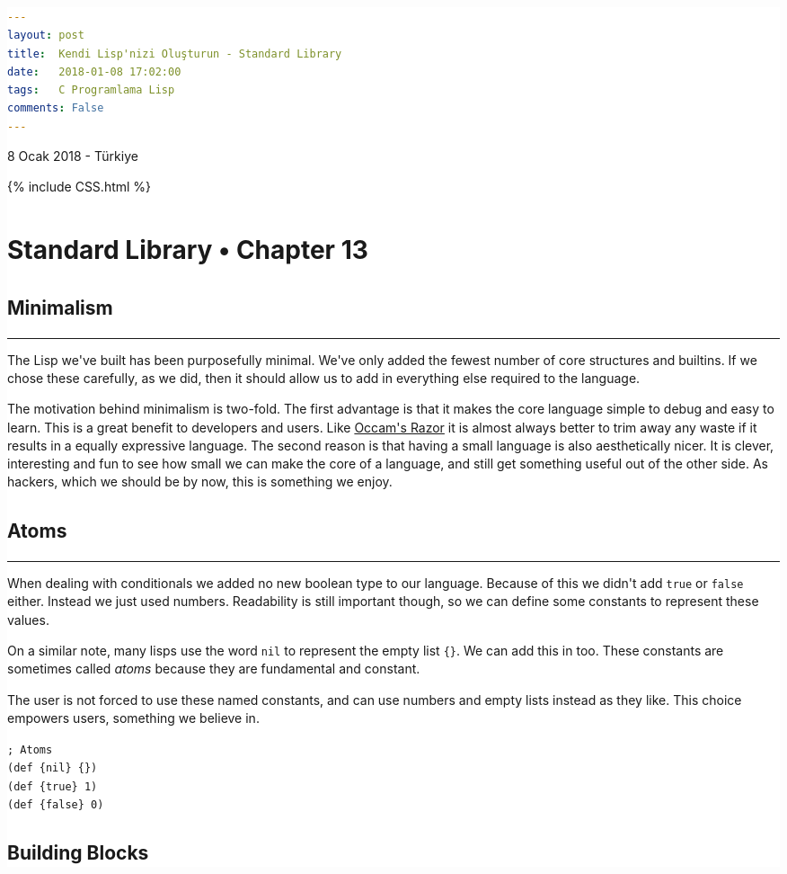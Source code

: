 ```yaml
---
layout: post
title:  Kendi Lisp'nizi Oluşturun - Standard Library
date:   2018-01-08 17:02:00
tags:   C Programlama Lisp
comments: False
---
```

 

<p class="meta">8 Ocak 2018 - Türkiye</p>
{% include CSS.html %}

Standard Library • Chapter 13
=============================

Minimalism
----------

* * *

The Lisp we've built has been purposefully minimal. We've only added the fewest number of core structures and builtins. If we chose these carefully, as we did, then it should allow us to add in everything else required to the language.

The motivation behind minimalism is two-fold. The first advantage is that it makes the core language simple to debug and easy to learn. This is a great benefit to developers and users. Like [Occam's Razor](http://en.wikipedia.org/wiki/Occam%27s_razor) it is almost always better to trim away any waste if it results in a equally expressive language. The second reason is that having a small language is also aesthetically nicer. It is clever, interesting and fun to see how small we can make the core of a language, and still get something useful out of the other side. As hackers, which we should be by now, this is something we enjoy.

Atoms
-----

* * *

When dealing with conditionals we added no new boolean type to our language. Because of this we didn't add `true` or `false` either. Instead we just used numbers. Readability is still important though, so we can define some constants to represent these values.

On a similar note, many lisps use the word `nil` to represent the empty list `{}`. We can add this in too. These constants are sometimes called _atoms_ because they are fundamental and constant.

The user is not forced to use these named constants, and can use numbers and empty lists instead as they like. This choice empowers users, something we believe in.

    ; Atoms
    (def {nil} {})
    (def {true} 1)
    (def {false} 0)

Building Blocks
---------------
